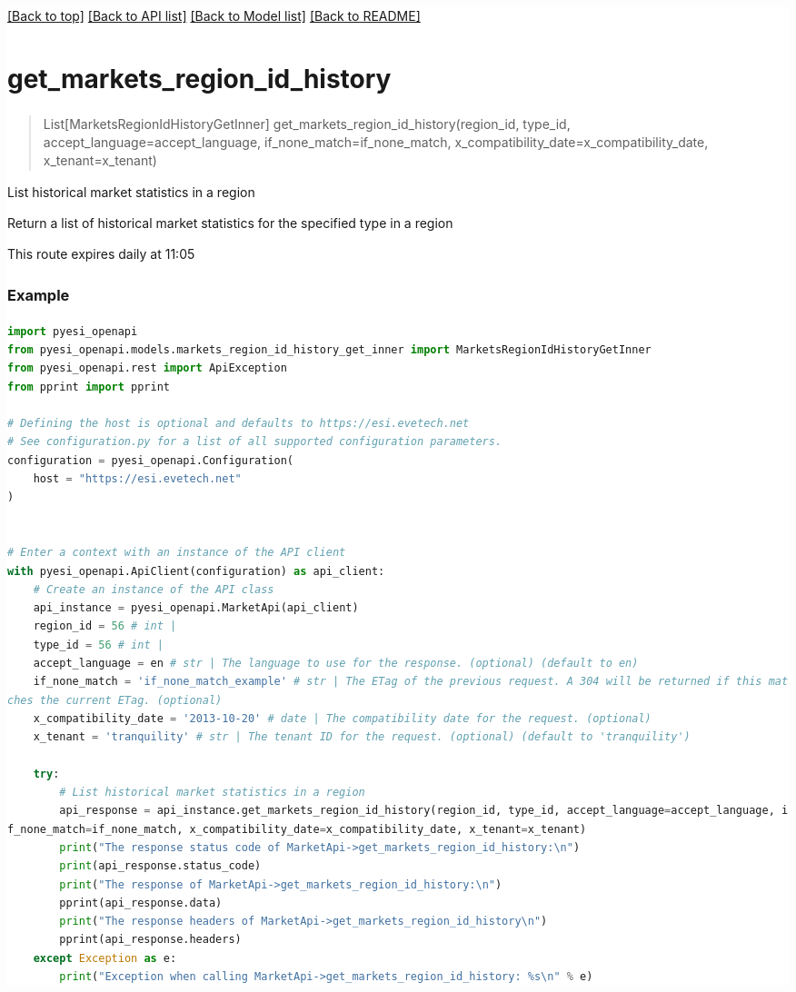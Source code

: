 [[Back to top]](#) [[Back to API list]](../README.md#documentation-for-api-endpoints) [[Back to Model list]](../README.md#documentation-for-models) [[Back to README]](../README.md)

# **get_markets_region_id_history**
> List[MarketsRegionIdHistoryGetInner] get_markets_region_id_history(region_id, type_id, accept_language=accept_language, if_none_match=if_none_match, x_compatibility_date=x_compatibility_date, x_tenant=x_tenant)

List historical market statistics in a region

Return a list of historical market statistics for the specified type in a region

This route expires daily at 11:05

### Example


```python
import pyesi_openapi
from pyesi_openapi.models.markets_region_id_history_get_inner import MarketsRegionIdHistoryGetInner
from pyesi_openapi.rest import ApiException
from pprint import pprint

# Defining the host is optional and defaults to https://esi.evetech.net
# See configuration.py for a list of all supported configuration parameters.
configuration = pyesi_openapi.Configuration(
    host = "https://esi.evetech.net"
)


# Enter a context with an instance of the API client
with pyesi_openapi.ApiClient(configuration) as api_client:
    # Create an instance of the API class
    api_instance = pyesi_openapi.MarketApi(api_client)
    region_id = 56 # int | 
    type_id = 56 # int | 
    accept_language = en # str | The language to use for the response. (optional) (default to en)
    if_none_match = 'if_none_match_example' # str | The ETag of the previous request. A 304 will be returned if this matches the current ETag. (optional)
    x_compatibility_date = '2013-10-20' # date | The compatibility date for the request. (optional)
    x_tenant = 'tranquility' # str | The tenant ID for the request. (optional) (default to 'tranquility')

    try:
        # List historical market statistics in a region
        api_response = api_instance.get_markets_region_id_history(region_id, type_id, accept_language=accept_language, if_none_match=if_none_match, x_compatibility_date=x_compatibility_date, x_tenant=x_tenant)
        print("The response status code of MarketApi->get_markets_region_id_history:\n")
        print(api_response.status_code)
        print("The response of MarketApi->get_markets_region_id_history:\n")
        pprint(api_response.data)
        print("The response headers of MarketApi->get_markets_region_id_history\n")
        pprint(api_response.headers)
    except Exception as e:
        print("Exception when calling MarketApi->get_markets_region_id_history: %s\n" % e)
```
